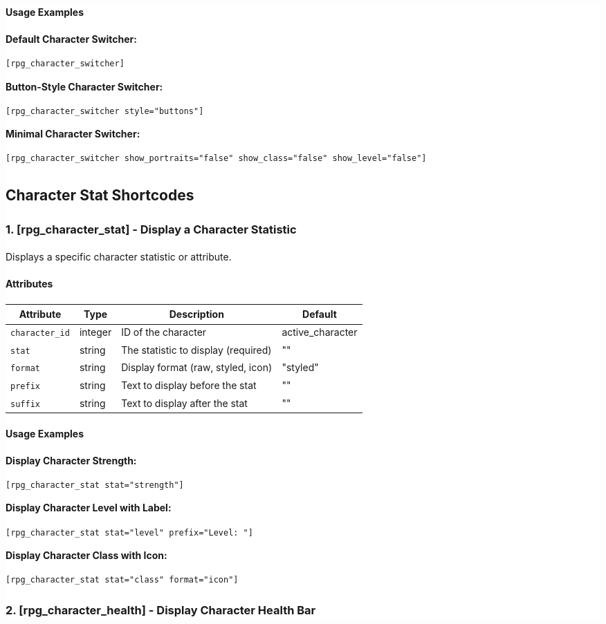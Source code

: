 #### Usage Examples

**Default Character Switcher:**
```
[rpg_character_switcher]
```

**Button-Style Character Switcher:**
```
[rpg_character_switcher style="buttons"]
```

**Minimal Character Switcher:**
```
[rpg_character_switcher show_portraits="false" show_class="false" show_level="false"]
```

## Character Stat Shortcodes

### 1. [rpg_character_stat] - Display a Character Statistic

Displays a specific character statistic or attribute.

#### Attributes

| Attribute | Type | Description | Default |
|-----------|------|-------------|---------|
| `character_id` | integer | ID of the character | active_character |
| `stat` | string | The statistic to display (required) | "" |
| `format` | string | Display format (raw, styled, icon) | "styled" |
| `prefix` | string | Text to display before the stat | "" |
| `suffix` | string | Text to display after the stat | "" |

#### Usage Examples

**Display Character Strength:**
```
[rpg_character_stat stat="strength"]
```

**Display Character Level with Label:**
```
[rpg_character_stat stat="level" prefix="Level: "]
```

**Display Character Class with Icon:**
```
[rpg_character_stat stat="class" format="icon"]
```

### 2. [rpg_character_health] - Display Character Health Bar
